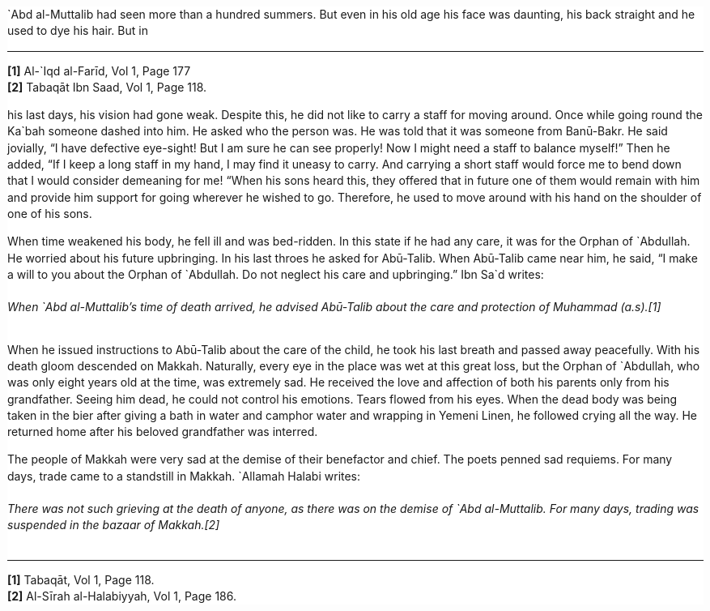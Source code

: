 \`Abd al-Muttalib had seen more than a hundred summers. But even in his
old age his face was daunting, his back straight and he used to dye his
hair. But in

------------------------------------------------------------------------

**[1]** Al-\`Iqd al-Farīd, Vol 1, Page 177  
 **[2]** Tabaqāt Ibn Saad, Vol 1, Page 118.

his last days, his vision had gone weak. Despite this, he did not like
to carry a staff for moving around. Once while going round the Ka\`bah
someone dashed into him. He asked who the person was. He was told that
it was someone from Banū-Bakr. He said jovially, “I have defective
eye-sight! But I am sure he can see properly! Now I might need a staff
to balance myself!” Then he added, “If I keep a long staff in my hand, I
may find it uneasy to carry. And carrying a short staff would force me
to bend down that I would consider demeaning for me! “When his sons
heard this, they offered that in future one of them would remain with
him and provide him support for going wherever he wished to go.
Therefore, he used to move around with his hand on the shoulder of one
of his sons.

When time weakened his body, he fell ill and was bed-ridden. In this
state if he had any care, it was for the Orphan of \`Abdullah. He
worried about his future upbringing. In his last throes he asked for
Abū-Talib. When Abū-Talib came near him, he said, “I make a will to you
about the Orphan of \`Abdullah. Do not neglect his care and upbringing.”
Ibn Sa\`d writes:

###### When \`Abd al-Muttalib’s time of death arrived, he advised Abū-Talib about the care and protection of Muhammad (a.s).[1]

When he issued instructions to Abū-Talib about the care of the child, he
took his last breath and passed away peacefully. With his death gloom
descended on Makkah. Naturally, every eye in the place was wet at this
great loss, but the Orphan of \`Abdullah, who was only eight years old
at the time, was extremely sad. He received the love and affection of
both his parents only from his grandfather. Seeing him dead, he could
not control his emotions. Tears flowed from his eyes. When the dead body
was being taken in the bier after giving a bath in water and camphor
water and wrapping in Yemeni Linen, he followed crying all the way. He
returned home after his beloved grandfather was interred.

The people of Makkah were very sad at the demise of their benefactor and
chief. The poets penned sad requiems. For many days, trade came to a
standstill in Makkah. \`Allamah Halabi writes:

###### There was not such grieving at the death of anyone, as there was on the demise of \`Abd al-Muttalib. For many days, trading was suspended in the bazaar of Makkah.[2]

------------------------------------------------------------------------

**[1]** Tabaqāt, Vol 1, Page 118.  
 **[2]** Al-Sīrah al-Halabiyyah, Vol 1, Page 186.

